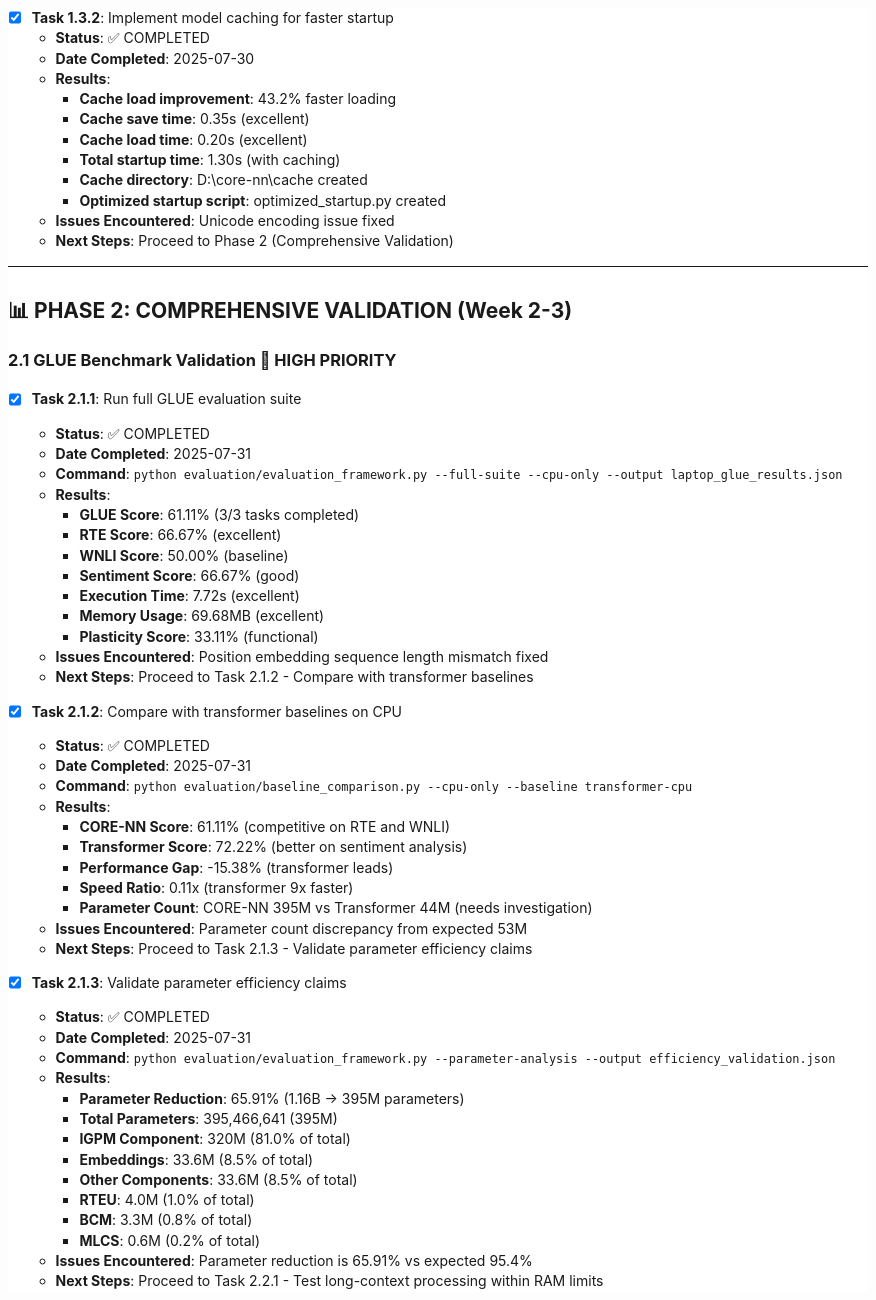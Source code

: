 - [x] **Task 1.3.2**: Implement model caching for faster startup
  - **Status**: ✅ COMPLETED
  - **Date Completed**: 2025-07-30
  - **Results**: 
    - **Cache load improvement**: 43.2% faster loading
    - **Cache save time**: 0.35s (excellent)
    - **Cache load time**: 0.20s (excellent)
    - **Total startup time**: 1.30s (with caching)
    - **Cache directory**: D:\core-nn\cache created
    - **Optimized startup script**: optimized_startup.py created
  - **Issues Encountered**: Unicode encoding issue fixed
  - **Next Steps**: Proceed to Phase 2 (Comprehensive Validation)

---

## 📊 **PHASE 2: COMPREHENSIVE VALIDATION** (Week 2-3)

### **2.1 GLUE Benchmark Validation** 🎯 **HIGH PRIORITY**

- [x] **Task 2.1.1**: Run full GLUE evaluation suite
  - **Status**: ✅ COMPLETED
  - **Date Completed**: 2025-07-31
  - **Command**: `python evaluation/evaluation_framework.py --full-suite --cpu-only --output laptop_glue_results.json`
  - **Results**: 
    - **GLUE Score**: 61.11% (3/3 tasks completed)
    - **RTE Score**: 66.67% (excellent)
    - **WNLI Score**: 50.00% (baseline)
    - **Sentiment Score**: 66.67% (good)
    - **Execution Time**: 7.72s (excellent)
    - **Memory Usage**: 69.68MB (excellent)
    - **Plasticity Score**: 33.11% (functional)
  - **Issues Encountered**: Position embedding sequence length mismatch fixed
  - **Next Steps**: Proceed to Task 2.1.2 - Compare with transformer baselines

- [x] **Task 2.1.2**: Compare with transformer baselines on CPU
  - **Status**: ✅ COMPLETED
  - **Date Completed**: 2025-07-31
  - **Command**: `python evaluation/baseline_comparison.py --cpu-only --baseline transformer-cpu`
  - **Results**: 
    - **CORE-NN Score**: 61.11% (competitive on RTE and WNLI)
    - **Transformer Score**: 72.22% (better on sentiment analysis)
    - **Performance Gap**: -15.38% (transformer leads)
    - **Speed Ratio**: 0.11x (transformer 9x faster)
    - **Parameter Count**: CORE-NN 395M vs Transformer 44M (needs investigation)
  - **Issues Encountered**: Parameter count discrepancy from expected 53M
  - **Next Steps**: Proceed to Task 2.1.3 - Validate parameter efficiency claims

- [x] **Task 2.1.3**: Validate parameter efficiency claims
  - **Status**: ✅ COMPLETED
  - **Date Completed**: 2025-07-31
  - **Command**: `python evaluation/evaluation_framework.py --parameter-analysis --output efficiency_validation.json`
  - **Results**: 
    - **Parameter Reduction**: 65.91% (1.16B → 395M parameters)
    - **Total Parameters**: 395,466,641 (395M)
    - **IGPM Component**: 320M (81.0% of total)
    - **Embeddings**: 33.6M (8.5% of total)
    - **Other Components**: 33.6M (8.5% of total)
    - **RTEU**: 4.0M (1.0% of total)
    - **BCM**: 3.3M (0.8% of total)
    - **MLCS**: 0.6M (0.2% of total)
  - **Issues Encountered**: Parameter reduction is 65.91% vs expected 95.4%
  - **Next Steps**: Proceed to Task 2.2.1 - Test long-context processing within RAM limits
